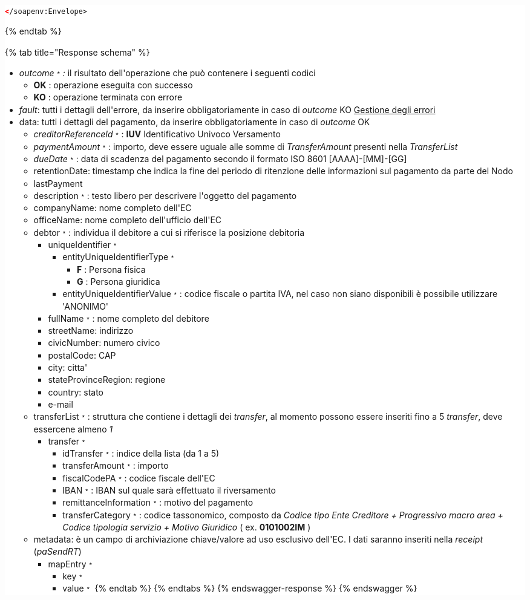 ```xml
</soapenv:Envelope>
```
{% endtab %}

{% tab title="Response schema" %}
* _outcome_﹡_:_ il risultato dell'operazione che può contenere i seguenti codici
  * **OK** : operazione eseguita con successo
  * **KO** : operazione terminata con errore
* _fault_: tutti i dettagli dell'errore, da inserire obbligatoriamente in caso di _outcome_ KO [Gestione degli errori](http://localhost:5000/o/KXYtsf32WSKm6ga638R3/s/mU2qgiLV1G3m9z1VjAOc/ "mention")
* data: tutti i dettagli del pagamento, da inserire obbligatoriamente in caso di _outcome_ OK
  * _creditorReferenceId_﹡: **IUV** Identificativo Univoco Versamento
  * _paymentAmount_﹡: importo, deve essere uguale alle somme di _TransferAmount_ presenti nella _TransferList_
  * _dueDate_﹡: data di scadenza del pagamento secondo il formato ISO 8601 \[AAAA]-\[MM]-\[GG]
  * retentionDate: timestamp che indica la fine del periodo di ritenzione delle informazioni sul pagamento da parte del Nodo
  * lastPayment
  * description﹡: testo libero per descrivere l'oggetto del pagamento
  * companyName: nome completo dell'EC
  * officeName: nome completo dell'ufficio dell'EC
  * debtor﹡: individua il debitore a cui si riferisce la posizione debitoria
    * uniqueIdentifier﹡
      * entityUniqueIdentifierType﹡
        * **F** : Persona fisica
        * **G** : Persona giuridica
      * entityUniqueIdentifierValue﹡: codice fiscale o partita IVA, nel caso non siano disponibili è possibile utilizzare 'ANONIMO'
    * fullName﹡: nome completo del debitore
    * streetName: indirizzo
    * civicNumber: numero civico
    * postalCode: CAP
    * city: citta'
    * stateProvinceRegion: regione
    * country: stato
    * e-mail
  * transferList﹡: struttura che contiene i dettagli dei _transfer_, al momento possono essere inseriti fino a 5 _transfer_, deve essercene almeno _1_
    * transfer﹡
      * idTransfer﹡: indice della lista (da 1 a 5)
      * transferAmount﹡: importo
      * fiscalCodePA﹡: codice fiscale dell'EC
      * IBAN﹡: IBAN sul quale sarà effettuato il riversamento
      * remittanceInformation﹡: motivo del pagamento
      * transferCategory﹡: codice tassonomico, composto da _Codice tipo Ente Creditore + Progressivo macro area + Codice tipologia servizio + Motivo Giuridico_ ( ex. **0101002IM** )&#x20;
  * metadata: è un campo di archiviazione chiave/valore ad uso esclusivo dell'EC. I dati saranno inseriti nella _receipt_ (_paSendRT_)
    * mapEntry﹡
      * key﹡
      * value﹡
{% endtab %}
{% endtabs %}
{% endswagger-response %}
{% endswagger %}
